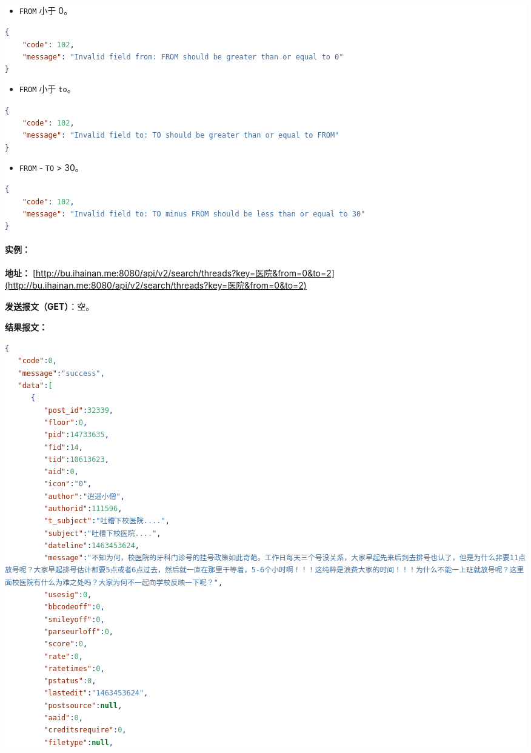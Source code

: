 - `FROM` 小于 0。

``` JSON
{
    "code": 102,
    "message": "Invalid field from: FROM should be greater than or equal to 0"
}
```

- `FROM` 小于 `to`。

``` JSON
{
    "code": 102,
    "message": "Invalid field to: TO should be greater than or equal to FROM"
}
```

- `FROM` - `TO` > 30。

``` JSON
{
    "code": 102,
    "message": "Invalid field to: TO minus FROM should be less than or equal to 30"
}
```

#### 实例：

__地址：__ [http://bu.ihainan.me:8080/api/v2/search/threads?key=医院&from=0&to=2](http://bu.ihainan.me:8080/api/v2/search/threads?key=医院&from=0&to=2)

__发送报文（GET）__：空。

__结果报文：__

```JSON
{
   "code":0,
   "message":"success",
   "data":[
      {
         "post_id":32339,
         "floor":0,
         "pid":14733635,
         "fid":14,
         "tid":10613623,
         "aid":0,
         "icon":"0",
         "author":"逍遥小僧",
         "authorid":111596,
         "t_subject":"吐槽下校医院....",
         "subject":"吐槽下校医院....",
         "dateline":1463453624,
         "message":"不知为何，校医院的牙科门诊号的挂号政策如此奇葩。工作日每天三个号没关系，大家早起先来后到去排号也认了，但是为什么非要11点放号呢？大家早起排号估计都要5点或者6点过去，然后就一直在那里干等着，5-6个小时啊！！！这纯粹是浪费大家的时间！！！为什么不能一上班就放号呢？这里面校医院有什么为难之处吗？大家为何不一起向学校反映一下呢？",
         "usesig":0,
         "bbcodeoff":0,
         "smileyoff":0,
         "parseurloff":0,
         "score":0,
         "rate":0,
         "ratetimes":0,
         "pstatus":0,
         "lastedit":"1463453624",
         "postsource":null,
         "aaid":0,
         "creditsrequire":0,
         "filetype":null,
```